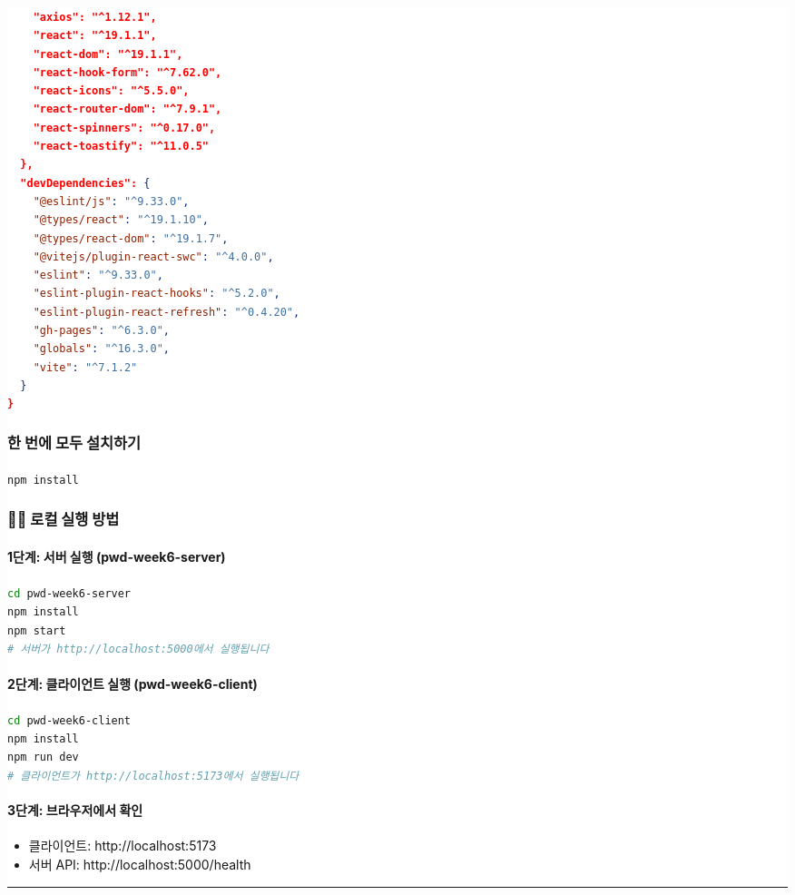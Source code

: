 ```json
    "axios": "^1.12.1",
    "react": "^19.1.1",
    "react-dom": "^19.1.1",
    "react-hook-form": "^7.62.0",
    "react-icons": "^5.5.0",
    "react-router-dom": "^7.9.1",
    "react-spinners": "^0.17.0",
    "react-toastify": "^11.0.5"
  },
  "devDependencies": {
    "@eslint/js": "^9.33.0",
    "@types/react": "^19.1.10",
    "@types/react-dom": "^19.1.7",
    "@vitejs/plugin-react-swc": "^4.0.0",
    "eslint": "^9.33.0",
    "eslint-plugin-react-hooks": "^5.2.0",
    "eslint-plugin-react-refresh": "^0.4.20",
    "gh-pages": "^6.3.0",
    "globals": "^16.3.0",
    "vite": "^7.1.2"
  }
}
```

### 한 번에 모두 설치하기

```bash
npm install
```

### 🏃‍♂️ 로컬 실행 방법

#### 1단계: 서버 실행 (pwd-week6-server)
```bash
cd pwd-week6-server
npm install
npm start
# 서버가 http://localhost:5000에서 실행됩니다
```

#### 2단계: 클라이언트 실행 (pwd-week6-client)  
```bash
cd pwd-week6-client
npm install
npm run dev
# 클라이언트가 http://localhost:5173에서 실행됩니다
```

#### 3단계: 브라우저에서 확인
- 클라이언트: http://localhost:5173
- 서버 API: http://localhost:5000/health

---